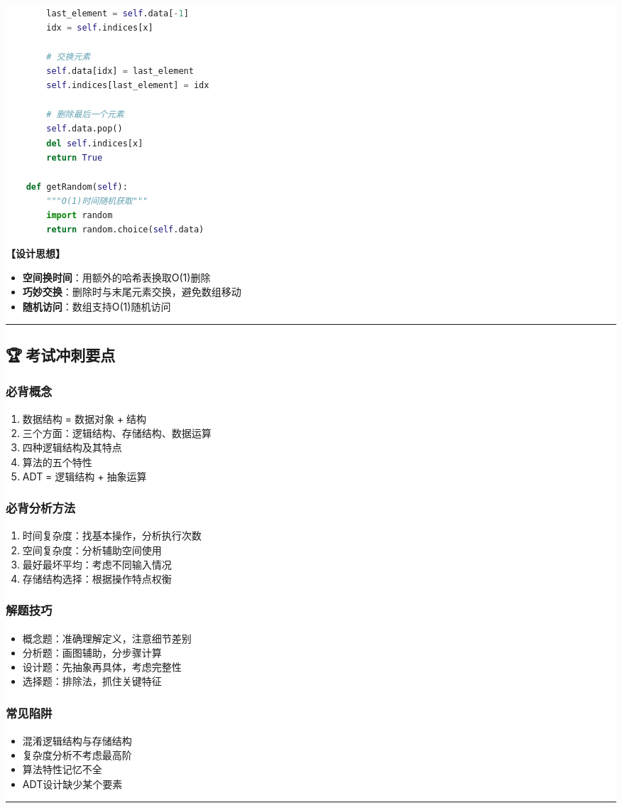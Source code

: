 ```python
        last_element = self.data[-1]
        idx = self.indices[x]
        
        # 交换元素
        self.data[idx] = last_element
        self.indices[last_element] = idx
        
        # 删除最后一个元素
        self.data.pop()
        del self.indices[x]
        return True
    
    def getRandom(self):
        """O(1)时间随机获取"""
        import random
        return random.choice(self.data)
```

**【设计思想】**
- **空间换时间**：用额外的哈希表换取O(1)删除
- **巧妙交换**：删除时与末尾元素交换，避免数组移动
- **随机访问**：数组支持O(1)随机访问

---

## 🏆 考试冲刺要点

### **必背概念**
1. 数据结构 = 数据对象 + 结构
2. 三个方面：逻辑结构、存储结构、数据运算
3. 四种逻辑结构及其特点
4. 算法的五个特性
5. ADT = 逻辑结构 + 抽象运算

### **必背分析方法**
1. 时间复杂度：找基本操作，分析执行次数
2. 空间复杂度：分析辅助空间使用
3. 最好最坏平均：考虑不同输入情况
4. 存储结构选择：根据操作特点权衡

### **解题技巧**
- 概念题：准确理解定义，注意细节差别
- 分析题：画图辅助，分步骤计算
- 设计题：先抽象再具体，考虑完整性
- 选择题：排除法，抓住关键特征

### **常见陷阱**
- 混淆逻辑结构与存储结构
- 复杂度分析不考虑最高阶
- 算法特性记忆不全
- ADT设计缺少某个要素

---